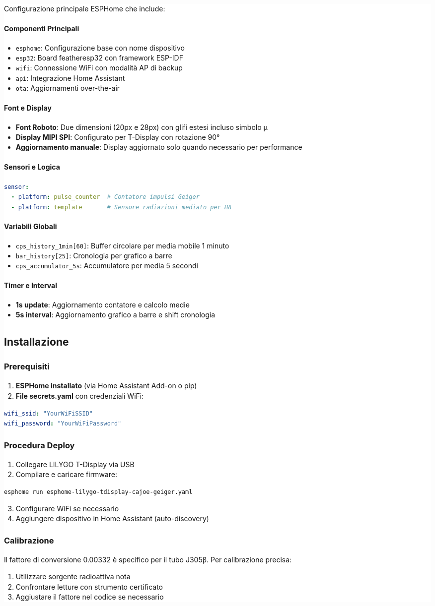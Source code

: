 Configurazione principale ESPHome che include:

#### Componenti Principali
- `esphome`: Configurazione base con nome dispositivo
- `esp32`: Board featheresp32 con framework ESP-IDF
- `wifi`: Connessione WiFi con modalità AP di backup
- `api`: Integrazione Home Assistant
- `ota`: Aggiornamenti over-the-air

#### Font e Display
- **Font Roboto**: Due dimensioni (20px e 28px) con glifi estesi incluso simbolo µ
- **Display MIPI SPI**: Configurato per T-Display con rotazione 90°
- **Aggiornamento manuale**: Display aggiornato solo quando necessario per performance

#### Sensori e Logica
```yaml
sensor:
  - platform: pulse_counter  # Contatore impulsi Geiger
  - platform: template       # Sensore radiazioni mediato per HA
```

#### Variabili Globali
- `cps_history_1min[60]`: Buffer circolare per media mobile 1 minuto
- `bar_history[25]`: Cronologia per grafico a barre
- `cps_accumulator_5s`: Accumulatore per media 5 secondi

#### Timer e Interval
- **1s update**: Aggiornamento contatore e calcolo medie
- **5s interval**: Aggiornamento grafico a barre e shift cronologia

## Installazione

### Prerequisiti
1. **ESPHome installato** (via Home Assistant Add-on o pip)
2. **File secrets.yaml** con credenziali WiFi:
```yaml
wifi_ssid: "YourWiFiSSID"
wifi_password: "YourWiFiPassword"
```

### Procedura Deploy
1. Collegare LILYGO T-Display via USB
2. Compilare e caricare firmware:
```bash
esphome run esphome-lilygo-tdisplay-cajoe-geiger.yaml
```
3. Configurare WiFi se necessario
4. Aggiungere dispositivo in Home Assistant (auto-discovery)

### Calibrazione
Il fattore di conversione 0.00332 è specifico per il tubo J305β. Per calibrazione precisa:
1. Utilizzare sorgente radioattiva nota
2. Confrontare letture con strumento certificato
3. Aggiustare il fattore nel codice se necessario
